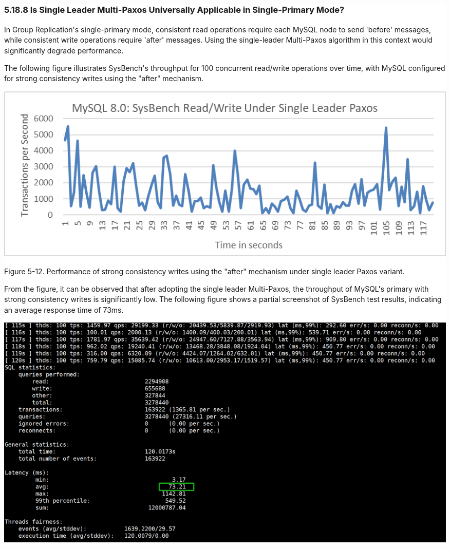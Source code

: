### 5.18.8 Is Single Leader Multi-Paxos Universally Applicable in Single-Primary Mode?

In Group Replication's single-primary mode, consistent read operations require each MySQL node to send 'before' messages, while consistent write operations require 'after' messages. Using the single-leader Multi-Paxos algorithm in this context would significantly degrade performance.

The following figure illustrates SysBench's throughput for 100 concurrent read/write operations over time, with MySQL configured for strong consistency writes using the "after" mechanism.

<img src="media/image-20240829091801038.png" alt="image-20240829091801038" style="zoom:150%;" />

Figure 5-12. Performance of strong consistency writes using the "after" mechanism under single leader Paxos variant.

From the figure, it can be observed that after adopting the single leader Multi-Paxos, the throughput of MySQL's primary with strong consistency writes is significantly low. The following figure shows a partial screenshot of SysBench test results, indicating an average response time of 73ms.

![](media/27e726f3ea50b5cabf751ee31a417b82.png)
